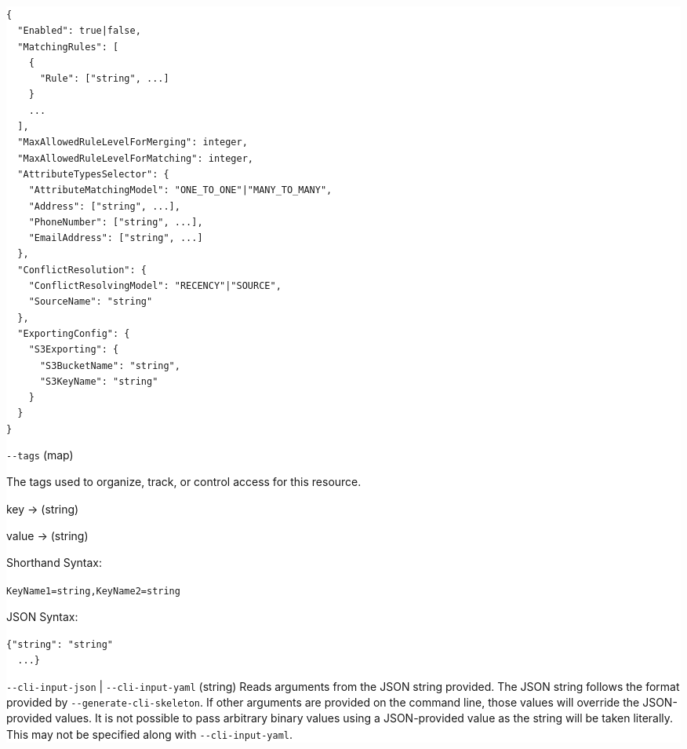 ```
{
  "Enabled": true|false,
  "MatchingRules": [
    {
      "Rule": ["string", ...]
    }
    ...
  ],
  "MaxAllowedRuleLevelForMerging": integer,
  "MaxAllowedRuleLevelForMatching": integer,
  "AttributeTypesSelector": {
    "AttributeMatchingModel": "ONE_TO_ONE"|"MANY_TO_MANY",
    "Address": ["string", ...],
    "PhoneNumber": ["string", ...],
    "EmailAddress": ["string", ...]
  },
  "ConflictResolution": {
    "ConflictResolvingModel": "RECENCY"|"SOURCE",
    "SourceName": "string"
  },
  "ExportingConfig": {
    "S3Exporting": {
      "S3BucketName": "string",
      "S3KeyName": "string"
    }
  }
}
```

`--tags` (map)

The tags used to organize, track, or control access for this resource.

key -> (string)

value -> (string)

Shorthand Syntax:

```
KeyName1=string,KeyName2=string
```

JSON Syntax:

```
{"string": "string"
  ...}
```

`--cli-input-json` | `--cli-input-yaml` (string)
Reads arguments from the JSON string provided. The JSON string follows the format provided by `--generate-cli-skeleton`. If other arguments are provided on the command line, those values will override the JSON-provided values. It is not possible to pass arbitrary binary values using a JSON-provided value as the string will be taken literally. This may not be specified along with `--cli-input-yaml`.
